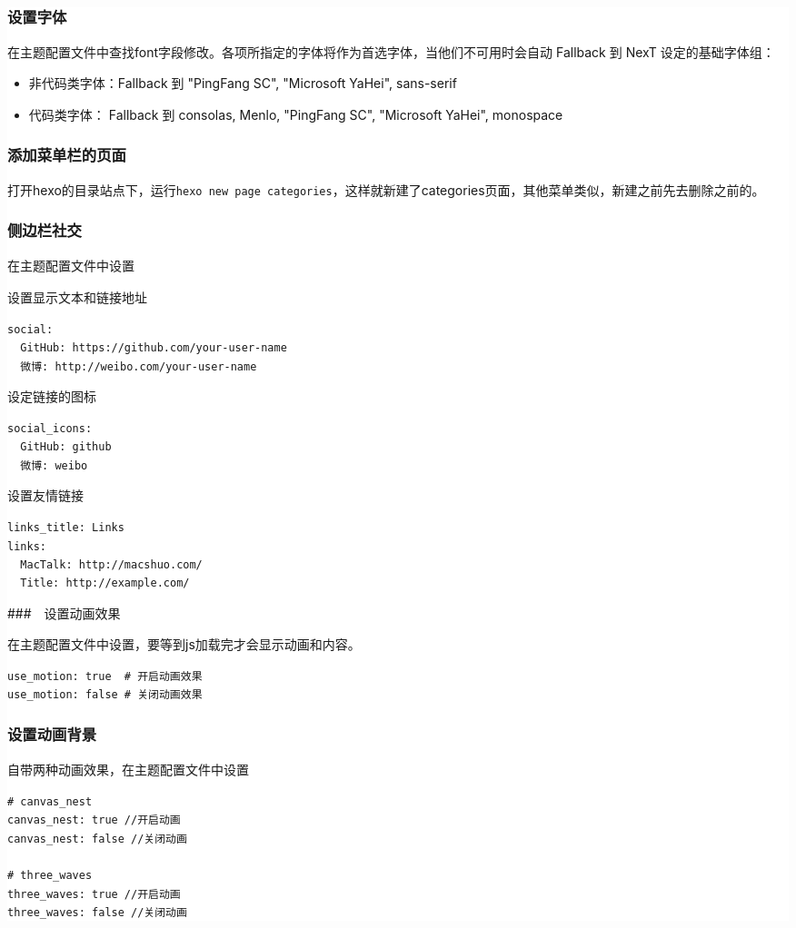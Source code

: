 
### 设置字体

在主题配置文件中查找font字段修改。各项所指定的字体将作为首选字体，当他们不可用时会自动 Fallback 到 NexT 设定的基础字体组：

- 非代码类字体：Fallback 到 "PingFang SC", "Microsoft YaHei", sans-serif

- 代码类字体： Fallback 到 consolas, Menlo, "PingFang SC", "Microsoft YaHei", monospace

### 添加菜单栏的页面

打开hexo的目录站点下，运行`hexo new page categories`，这样就新建了categories页面，其他菜单类似，新建之前先去删除之前的。

### 侧边栏社交

在主题配置文件中设置

设置显示文本和链接地址

```text
social:
  GitHub: https://github.com/your-user-name
  微博: http://weibo.com/your-user-name
```

设定链接的图标

```text
social_icons:
  GitHub: github
  微博: weibo
```

设置友情链接

```text
links_title: Links
links:
  MacTalk: http://macshuo.com/
  Title: http://example.com/
```

###　设置动画效果

在主题配置文件中设置，要等到js加载完才会显示动画和内容。

```text
use_motion: true  # 开启动画效果
use_motion: false # 关闭动画效果
```

### 设置动画背景

自带两种动画效果，在主题配置文件中设置

```text
# canvas_nest
canvas_nest: true //开启动画
canvas_nest: false //关闭动画

# three_waves
three_waves: true //开启动画
three_waves: false //关闭动画
```
